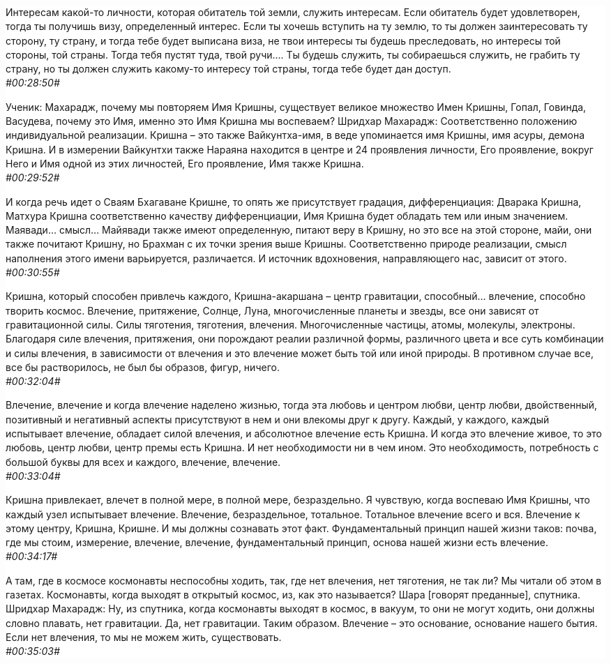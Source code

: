 Интересам какой-то личности, которая обитатель той земли, служить интересам. Если обитатель будет удовлетворен, тогда ты получишь визу, определенный интерес. Если ты хочешь вступить на ту землю, то ты должен заинтересовать ту сторону, ту страну, и тогда тебе будет выписана виза, не твои интересы ты будешь преследовать, но интересы той стороны, той страны. Тогда тебя пустят туда, твой ручи…. Ты будешь служить, ты собираешься служить, не грабить ту страну, но ты должен служить какому-то интересу той страны, тогда тебе будет дан доступ.\
*#00:28:50#*

Ученик: Махарадж, почему мы повторяем Имя Кришны, существует великое множество Имен Кришны, Гопал, Говинда, Васудева, почему это Имя, именно это Имя Кришна мы воспеваем? Шридхар Махарадж: Соответственно положению индивидуальной реализации. Кришна – это также Вайкунтха-имя, в веде упоминается имя Кришны, имя асуры, демона Кришна. И в измерении Вайкунтхи также Нараяна находится в центре и 24 проявления личности, Его проявление, вокруг Него и Имя одной из этих личностей, Его проявление, Имя также Кришна.\
*#00:29:52#*

И когда речь идет о Сваям Бхагаване Кришне, то опять же присутствует градация, дифференциация: Дварака Кришна, Матхура Кришна соответственно качеству дифференциации, Имя Кришна будет обладать тем или иным значением. Маявади… смысл… Майявади также имеют определенную, питают веру в Кришну, но это все на этой стороне, майи, они также почитают Кришну, но Брахман с их точки зрения выше Кришны. Соответственно природе реализации, смысл наполнения этого имени варьируется, различается. И источник вдохновения, направляющего нас, зависит от этого.\
*#00:30:55#*

Кришна, который способен привлечь каждого, Кришна-акаршана – центр гравитации, способный… влечение, способно творить космос. Влечение, притяжение, Солнце, Луна, многочисленные планеты и звезды, все они зависят от гравитационной силы. Силы тяготения, тяготения, влечения. Многочисленные частицы, атомы, молекулы, электроны. Благодаря силе влечения, притяжения, они порождают реалии различной формы, различного цвета и все суть комбинации и силы влечения, в зависимости от влечения и это влечение может быть той или иной природы. В противном случае все, все бы растворилось, не был бы образов, фигур, ничего.\
*#00:32:04#*

Влечение, влечение и когда влечение наделено жизнью, тогда эта любовь и центром любви, центр любви, двойственный, позитивный и негативный аспекты присутствуют в нем и они влекомы друг к другу. Каждый, у каждого, каждый испытывает влечение, обладает силой влечения, и абсолютное влечение есть Кришна. И когда это влечение живое, то это любовь, центр любви, центр премы есть Кришна. И нет необходимости ни в чем ином. Это необходимость, потребность с большой буквы для всех и каждого, влечение, влечение.\
*#00:33:04#*

Кришна привлекает, влечет в полной мере, в полной мере, безраздельно. Я чувствую, когда воспеваю Имя Кришны, что каждый узел испытывает влечение. Влечение, безраздельное, тотальное. Тотальное влечение всего и вся. Влечение к этому центру, Кришна, Кришне. И мы должны сознавать этот факт. Фундаментальный принцип нашей жизни таков: почва, где мы стоим, измерение, влечение, влечение, фундаментальный принцип, основа нашей жизни есть влечение.\
*#00:34:17#*

А там, где в космосе космонавты неспособны ходить, так, где нет влечения, нет тяготения, не так ли? Мы читали об этом в газетах. Космонавты, когда выходят в открытый космос, из, как это называется? Шара [говорят преданные], спутника. Шридхар Махарадж: Ну, из спутника, когда космонавты выходят в космос, в вакуум, то они не могут ходить, они должны словно плавать, нет гравитации. Да, нет гравитации. Таким образом. Влечение – это основание, основание нашего бытия. Если нет влечения, то мы не можем жить, существовать.\
*#00:35:03#*
